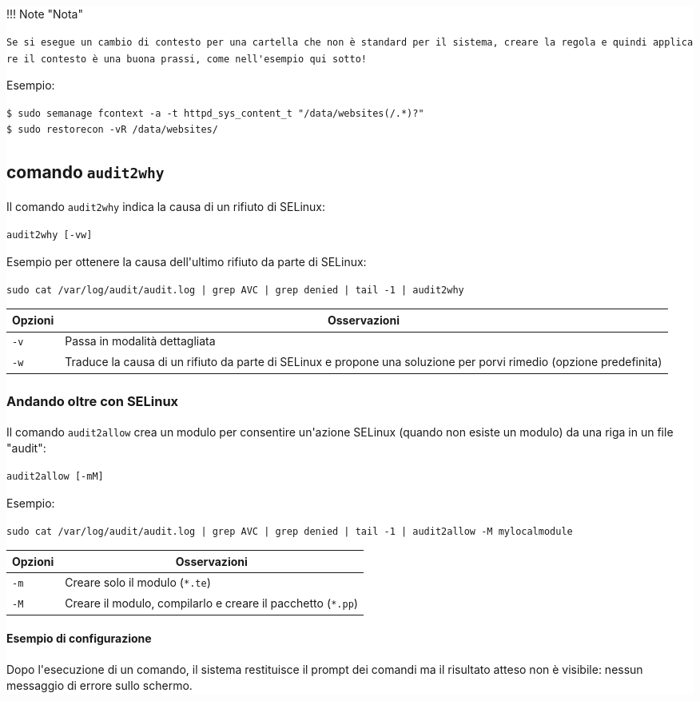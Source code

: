 !!! Note "Nota"

    Se si esegue un cambio di contesto per una cartella che non è standard per il sistema, creare la regola e quindi applicare il contesto è una buona prassi, come nell'esempio qui sotto!

Esempio:

```
$ sudo semanage fcontext -a -t httpd_sys_content_t "/data/websites(/.*)?"
$ sudo restorecon -vR /data/websites/
```

## comando `audit2why`

Il comando `audit2why` indica la causa di un rifiuto di SELinux:

```
audit2why [-vw]
```

Esempio per ottenere la causa dell'ultimo rifiuto da parte di SELinux:

```
sudo cat /var/log/audit/audit.log | grep AVC | grep denied | tail -1 | audit2why
```

| Opzioni | Osservazioni                                                                                                       |
| ------- | ------------------------------------------------------------------------------------------------------------------ |
| `-v`    | Passa in modalità dettagliata                                                                                      |
| `-w`    | Traduce la causa di un rifiuto da parte di SELinux e propone una soluzione per porvi rimedio (opzione predefinita) |

### Andando oltre con SELinux

Il comando `audit2allow` crea un modulo per consentire un'azione SELinux (quando non esiste un modulo) da una riga in un file "audit":

```
audit2allow [-mM]
```

Esempio:

```
sudo cat /var/log/audit/audit.log | grep AVC | grep denied | tail -1 | audit2allow -M mylocalmodule
```

| Opzioni | Osservazioni                                                |
| ------- | ----------------------------------------------------------- |
| `-m`    | Creare solo il modulo (`*.te`)                              |
| `-M`    | Creare il modulo, compilarlo e creare il pacchetto (`*.pp`) |

#### Esempio di configurazione

Dopo l'esecuzione di un comando, il sistema restituisce il prompt dei comandi ma il risultato atteso non è visibile: nessun messaggio di errore sullo schermo.
